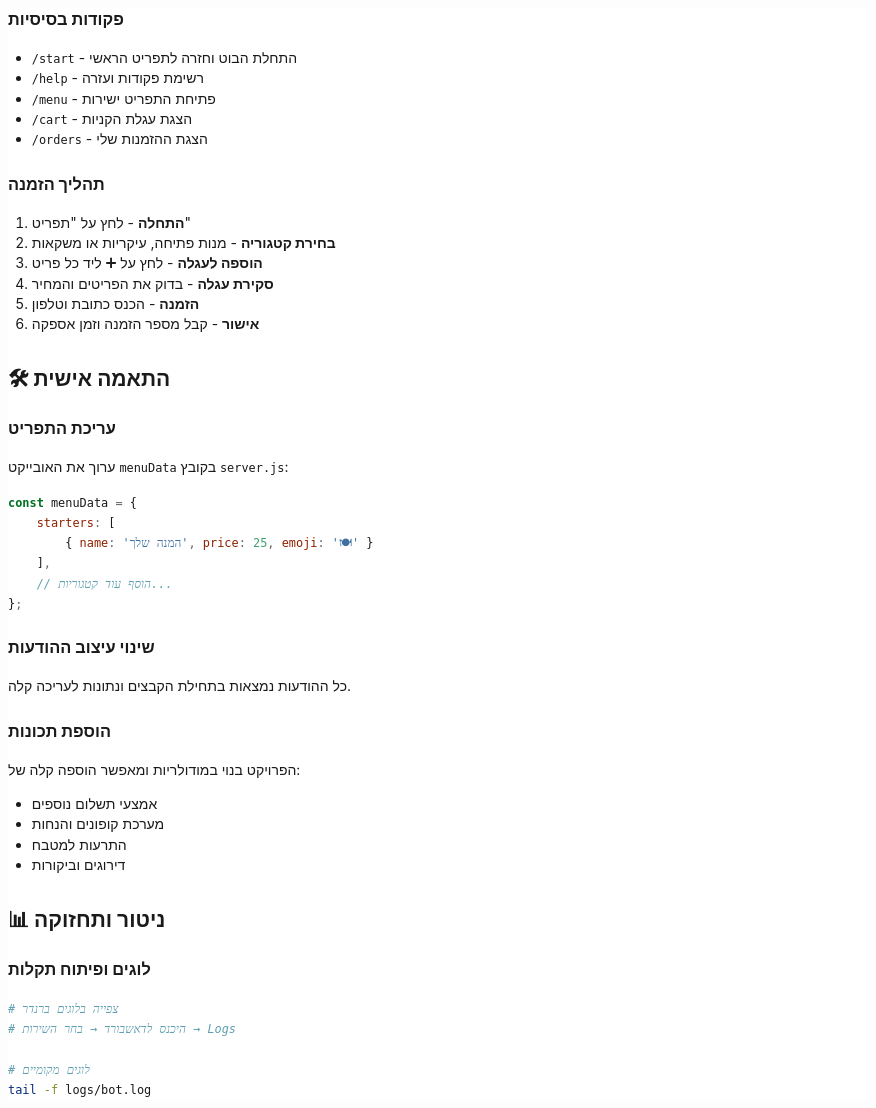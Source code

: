 ### פקודות בסיסיות

- `/start` - התחלת הבוט וחזרה לתפריט הראשי
- `/help` - רשימת פקודות ועזרה
- `/menu` - פתיחת התפריט ישירות
- `/cart` - הצגת עגלת הקניות
- `/orders` - הצגת ההזמנות שלי

### תהליך הזמנה

1. **התחלה** - לחץ על "תפריט" 
2. **בחירת קטגוריה** - מנות פתיחה, עיקריות או משקאות
3. **הוספה לעגלה** - לחץ על ➕ ליד כל פריט
4. **סקירת עגלה** - בדוק את הפריטים והמחיר
5. **הזמנה** - הכנס כתובת וטלפון
6. **אישור** - קבל מספר הזמנה וזמן אספקה

## 🛠️ התאמה אישית

### עריכת התפריט

ערוך את האובייקט `menuData` בקובץ `server.js`:

```javascript
const menuData = {
    starters: [
        { name: 'המנה שלך', price: 25, emoji: '🍽️' }
    ],
    // הוסף עוד קטגוריות...
};
```

### שינוי עיצוב ההודעות

כל ההודעות נמצאות בתחילת הקבצים ונתונות לעריכה קלה.

### הוספת תכונות

הפרויקט בנוי במודולריות ומאפשר הוספה קלה של:
- אמצעי תשלום נוספים
- מערכת קופונים והנחות
- התרעות למטבח
- דירוגים וביקורות

## 📊 ניטור ותחזוקה

### לוגים ופיתוח תקלות

```bash
# צפייה בלוגים ברנדר
# היכנס לדאשבורד → בחר השירות → Logs

# לוגים מקומיים
tail -f logs/bot.log
```
